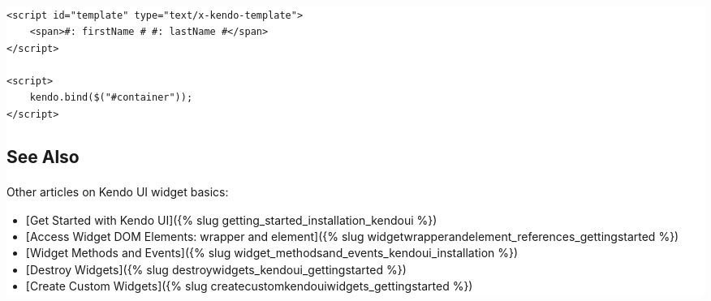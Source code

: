     <script id="template" type="text/x-kendo-template">
        <span>#: firstName # #: lastName #</span>
    </script>

    <script>
        kendo.bind($("#container"));
    </script>

## See Also

Other articles on Kendo UI widget basics:

* [Get Started with Kendo UI]({% slug getting_started_installation_kendoui %})
* [Access Widget DOM Elements: wrapper and element]({% slug widgetwrapperandelement_references_gettingstarted %})
* [Widget Methods and Events]({% slug widget_methodsand_events_kendoui_installation %})
* [Destroy Widgets]({% slug destroywidgets_kendoui_gettingstarted %})
* [Create Custom Widgets]({% slug createcustomkendouiwidgets_gettingstarted %})
